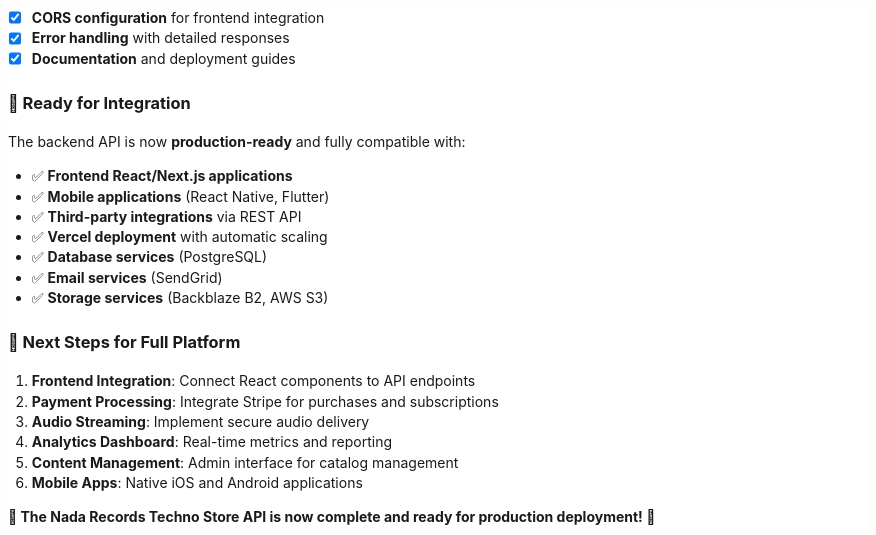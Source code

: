 - [x] **CORS configuration** for frontend integration
- [x] **Error handling** with detailed responses
- [x] **Documentation** and deployment guides

### 🔄 Ready for Integration
The backend API is now **production-ready** and fully compatible with:
- ✅ **Frontend React/Next.js applications**
- ✅ **Mobile applications** (React Native, Flutter)
- ✅ **Third-party integrations** via REST API
- ✅ **Vercel deployment** with automatic scaling
- ✅ **Database services** (PostgreSQL)
- ✅ **Email services** (SendGrid)
- ✅ **Storage services** (Backblaze B2, AWS S3)

### 🚀 Next Steps for Full Platform
1. **Frontend Integration**: Connect React components to API endpoints
2. **Payment Processing**: Integrate Stripe for purchases and subscriptions
3. **Audio Streaming**: Implement secure audio delivery
4. **Analytics Dashboard**: Real-time metrics and reporting
5. **Content Management**: Admin interface for catalog management
6. **Mobile Apps**: Native iOS and Android applications

**🎵 The Nada Records Techno Store API is now complete and ready for production deployment! 🚀**